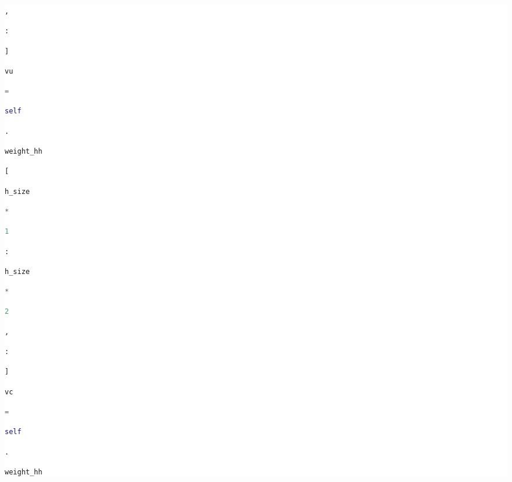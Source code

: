 ```python
,
```
```python
:
```
```python
]
```
```python
vu
```
```python
=
```
```python
self
```
```python
.
```
```python
weight_hh
```
```python
[
```
```python
h_size
```
```python
*
```
```python
1
```
```python
:
```
```python
h_size
```
```python
*
```
```python
2
```
```python
,
```
```python
:
```
```python
]
```
```python
vc
```
```python
=
```
```python
self
```
```python
.
```
```python
weight_hh
```
```python
```